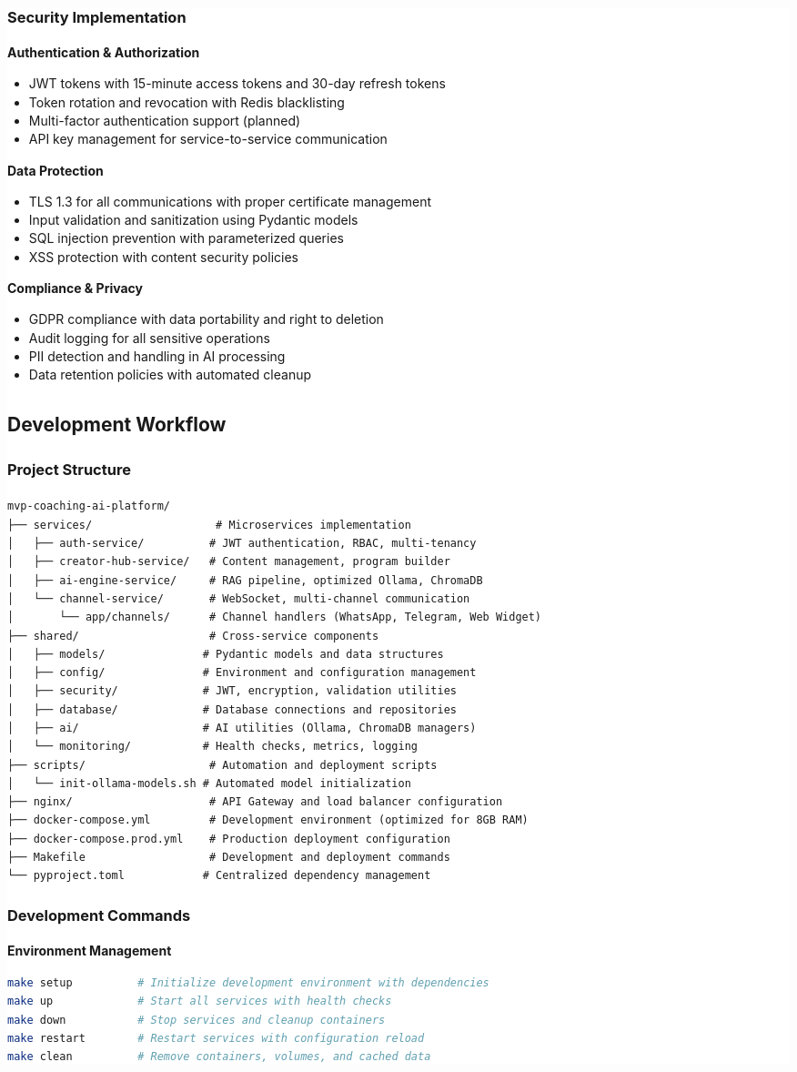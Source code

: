 ### Security Implementation

**Authentication & Authorization**
- JWT tokens with 15-minute access tokens and 30-day refresh tokens
- Token rotation and revocation with Redis blacklisting
- Multi-factor authentication support (planned)
- API key management for service-to-service communication

**Data Protection**
- TLS 1.3 for all communications with proper certificate management
- Input validation and sanitization using Pydantic models
- SQL injection prevention with parameterized queries
- XSS protection with content security policies

**Compliance & Privacy**
- GDPR compliance with data portability and right to deletion
- Audit logging for all sensitive operations
- PII detection and handling in AI processing
- Data retention policies with automated cleanup

## Development Workflow

### Project Structure
```
mvp-coaching-ai-platform/
├── services/                   # Microservices implementation
│   ├── auth-service/          # JWT authentication, RBAC, multi-tenancy
│   ├── creator-hub-service/   # Content management, program builder
│   ├── ai-engine-service/     # RAG pipeline, optimized Ollama, ChromaDB
│   └── channel-service/       # WebSocket, multi-channel communication
│       └── app/channels/      # Channel handlers (WhatsApp, Telegram, Web Widget)
├── shared/                    # Cross-service components
│   ├── models/               # Pydantic models and data structures
│   ├── config/               # Environment and configuration management
│   ├── security/             # JWT, encryption, validation utilities
│   ├── database/             # Database connections and repositories
│   ├── ai/                   # AI utilities (Ollama, ChromaDB managers)
│   └── monitoring/           # Health checks, metrics, logging
├── scripts/                   # Automation and deployment scripts
│   └── init-ollama-models.sh # Automated model initialization
├── nginx/                     # API Gateway and load balancer configuration
├── docker-compose.yml         # Development environment (optimized for 8GB RAM)
├── docker-compose.prod.yml    # Production deployment configuration
├── Makefile                   # Development and deployment commands
└── pyproject.toml            # Centralized dependency management
```

### Development Commands

**Environment Management**
```bash
make setup          # Initialize development environment with dependencies
make up             # Start all services with health checks
make down           # Stop services and cleanup containers
make restart        # Restart services with configuration reload
make clean          # Remove containers, volumes, and cached data
```
